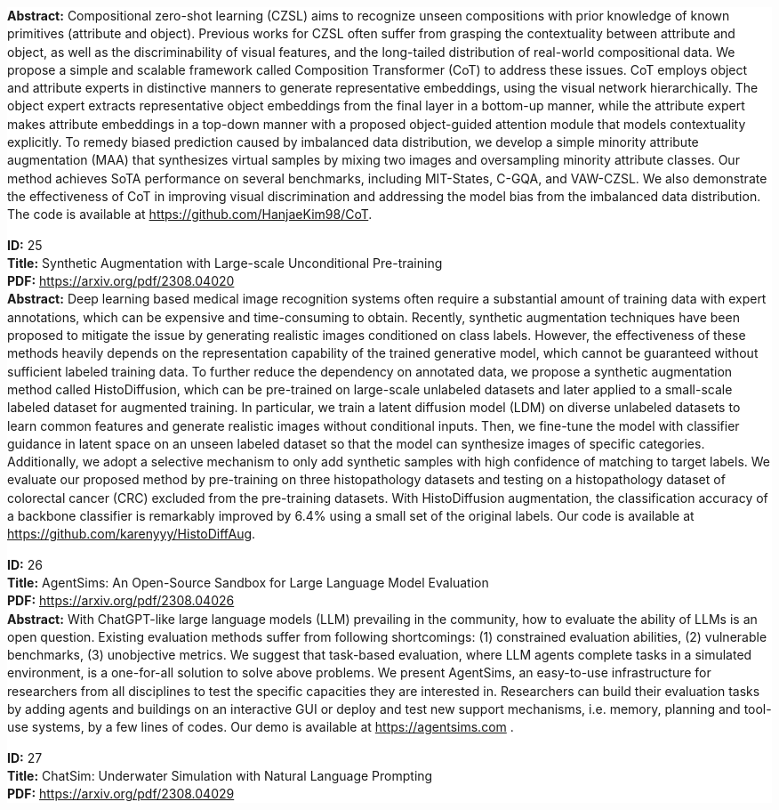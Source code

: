 **Abstract:** Compositional zero-shot learning (CZSL) aims to recognize unseen compositions with prior knowledge of known primitives (attribute and object). Previous works for CZSL often suffer from grasping the contextuality between attribute and object, as well as the discriminability of visual features, and the long-tailed distribution of real-world compositional data. We propose a simple and scalable framework called Composition Transformer (CoT) to address these issues. CoT employs object and attribute experts in distinctive manners to generate representative embeddings, using the visual network hierarchically. The object expert extracts representative object embeddings from the final layer in a bottom-up manner, while the attribute expert makes attribute embeddings in a top-down manner with a proposed object-guided attention module that models contextuality explicitly. To remedy biased prediction caused by imbalanced data distribution, we develop a simple minority attribute augmentation (MAA) that synthesizes virtual samples by mixing two images and oversampling minority attribute classes. Our method achieves SoTA performance on several benchmarks, including MIT-States, C-GQA, and VAW-CZSL. We also demonstrate the effectiveness of CoT in improving visual discrimination and addressing the model bias from the imbalanced data distribution. The code is available at https://github.com/HanjaeKim98/CoT. 

**ID:** 25  
**Title:** Synthetic Augmentation with Large-scale Unconditional Pre-training  
**PDF:** https://arxiv.org/pdf/2308.04020  
**Abstract:** Deep learning based medical image recognition systems often require a substantial amount of training data with expert annotations, which can be expensive and time-consuming to obtain. Recently, synthetic augmentation techniques have been proposed to mitigate the issue by generating realistic images conditioned on class labels. However, the effectiveness of these methods heavily depends on the representation capability of the trained generative model, which cannot be guaranteed without sufficient labeled training data. To further reduce the dependency on annotated data, we propose a synthetic augmentation method called HistoDiffusion, which can be pre-trained on large-scale unlabeled datasets and later applied to a small-scale labeled dataset for augmented training. In particular, we train a latent diffusion model (LDM) on diverse unlabeled datasets to learn common features and generate realistic images without conditional inputs. Then, we fine-tune the model with classifier guidance in latent space on an unseen labeled dataset so that the model can synthesize images of specific categories. Additionally, we adopt a selective mechanism to only add synthetic samples with high confidence of matching to target labels. We evaluate our proposed method by pre-training on three histopathology datasets and testing on a histopathology dataset of colorectal cancer (CRC) excluded from the pre-training datasets. With HistoDiffusion augmentation, the classification accuracy of a backbone classifier is remarkably improved by 6.4% using a small set of the original labels. Our code is available at https://github.com/karenyyy/HistoDiffAug. 

**ID:** 26  
**Title:** AgentSims: An Open-Source Sandbox for Large Language Model Evaluation  
**PDF:** https://arxiv.org/pdf/2308.04026  
**Abstract:** With ChatGPT-like large language models (LLM) prevailing in the community, how to evaluate the ability of LLMs is an open question. Existing evaluation methods suffer from following shortcomings: (1) constrained evaluation abilities, (2) vulnerable benchmarks, (3) unobjective metrics. We suggest that task-based evaluation, where LLM agents complete tasks in a simulated environment, is a one-for-all solution to solve above problems. We present AgentSims, an easy-to-use infrastructure for researchers from all disciplines to test the specific capacities they are interested in. Researchers can build their evaluation tasks by adding agents and buildings on an interactive GUI or deploy and test new support mechanisms, i.e. memory, planning and tool-use systems, by a few lines of codes. Our demo is available at https://agentsims.com . 

**ID:** 27  
**Title:** ChatSim: Underwater Simulation with Natural Language Prompting  
**PDF:** https://arxiv.org/pdf/2308.04029  